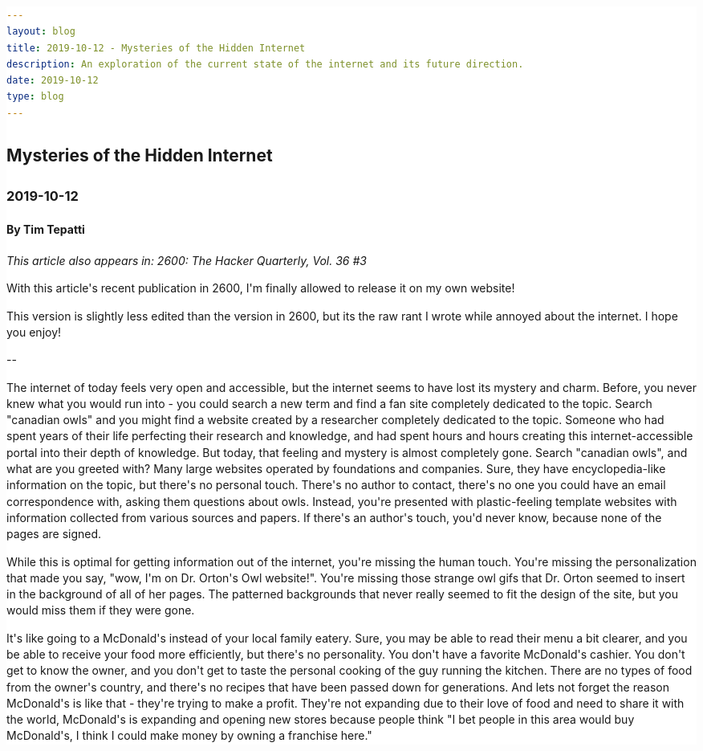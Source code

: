 ```yaml
---
layout: blog
title: 2019-10-12 - Mysteries of the Hidden Internet
description: An exploration of the current state of the internet and its future direction.
date: 2019-10-12
type: blog
---
```


## Mysteries of the Hidden Internet
### 2019-10-12
#### By Tim Tepatti

*This article also appears in: 2600: The Hacker Quarterly, Vol. 36 #3*

With this article's recent publication in 2600, I'm finally allowed to release it on my own website!

This version is slightly less edited than the version in 2600, but its the raw rant I wrote while annoyed about the internet. I hope you enjoy!

--

The internet of today feels very open and accessible, but the internet seems to have lost its mystery and charm. Before, you never knew what you would run into - you could search a new term and find a fan site completely dedicated to the topic. Search "canadian owls" and you might find a website created by a researcher completely dedicated to the topic. Someone who had spent years of their life perfecting their research and knowledge, and had spent hours and hours creating this internet-accessible portal into their depth of knowledge. But today, that feeling and mystery is almost completely gone. Search "canadian owls", and what are you greeted with? Many large websites operated by foundations and companies. Sure, they have encyclopedia-like information on the topic, but there's no personal touch. There's no author to contact, there's no one you could have an email correspondence with, asking them questions about owls. Instead, you're presented with plastic-feeling template websites with information collected from various sources and papers. If there's an author's touch, you'd never know, because none of the pages are signed.

While this is optimal for getting information out of the internet, you're missing the human touch. You're missing the personalization that made you say, "wow, I'm on Dr. Orton's Owl website!". You're missing those strange owl gifs that Dr. Orton seemed to insert in the background of all of her pages. The patterned backgrounds that never really seemed to fit the design of the site, but you would miss them if they were gone.

It's like going to a McDonald's instead of your local family eatery. Sure, you may be able to read their menu a bit clearer, and you be able to receive your food more efficiently, but there's no personality. You don't have a favorite McDonald's cashier. You don't get to know the owner, and you don't get to taste the personal cooking of the guy running the kitchen. There are no types of food from the owner's country, and there's no recipes that have been passed down for generations. And lets not forget the reason McDonald's is like that - they're trying to make a profit. They're not expanding due to their love of food and need to share it with the world, McDonald's is expanding and opening new stores because people think "I bet people in this area would buy McDonald's, I think I could make money by owning a franchise here."
